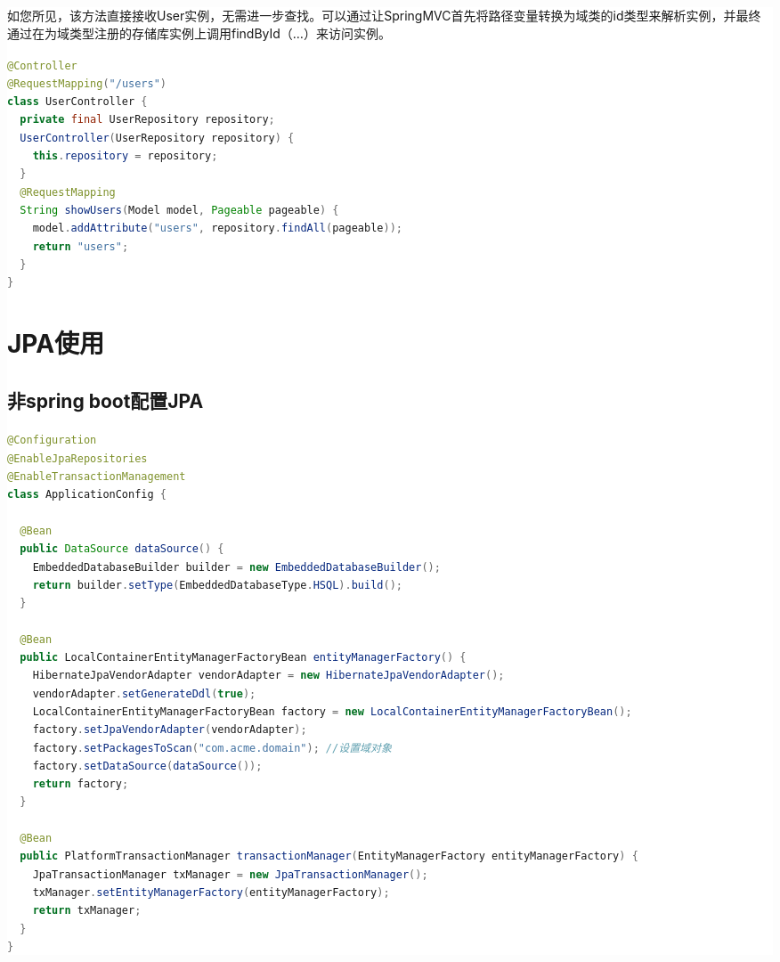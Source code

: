 如您所见，该方法直接接收User实例，无需进一步查找。可以通过让SpringMVC首先将路径变量转换为域类的id类型来解析实例，并最终通过在为域类型注册的存储库实例上调用findById（…）来访问实例。

```java
@Controller
@RequestMapping("/users")
class UserController {
  private final UserRepository repository;
  UserController(UserRepository repository) {
    this.repository = repository;
  }
  @RequestMapping
  String showUsers(Model model, Pageable pageable) {
    model.addAttribute("users", repository.findAll(pageable));
    return "users";
  }
}
```

# JPA使用

##  非spring boot配置JPA

```java
@Configuration
@EnableJpaRepositories
@EnableTransactionManagement
class ApplicationConfig {

  @Bean
  public DataSource dataSource() {
    EmbeddedDatabaseBuilder builder = new EmbeddedDatabaseBuilder();
    return builder.setType(EmbeddedDatabaseType.HSQL).build();
  }

  @Bean
  public LocalContainerEntityManagerFactoryBean entityManagerFactory() {
    HibernateJpaVendorAdapter vendorAdapter = new HibernateJpaVendorAdapter();
    vendorAdapter.setGenerateDdl(true);
    LocalContainerEntityManagerFactoryBean factory = new LocalContainerEntityManagerFactoryBean();
    factory.setJpaVendorAdapter(vendorAdapter);
    factory.setPackagesToScan("com.acme.domain"); //设置域对象
    factory.setDataSource(dataSource());
    return factory;
  }

  @Bean
  public PlatformTransactionManager transactionManager(EntityManagerFactory entityManagerFactory) {
    JpaTransactionManager txManager = new JpaTransactionManager();
    txManager.setEntityManagerFactory(entityManagerFactory);
    return txManager;
  }
}
```
